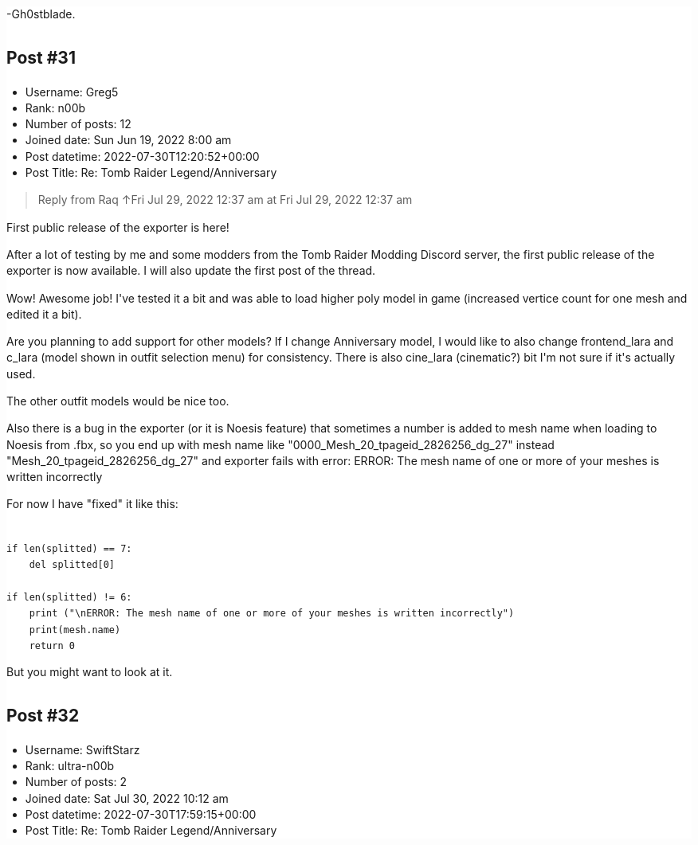 -Gh0stblade.
## Post #31
- Username: Greg5
- Rank: n00b
- Number of posts: 12
- Joined date: Sun Jun 19, 2022 8:00 am
- Post datetime: 2022-07-30T12:20:52+00:00
- Post Title: Re: Tomb Raider Legend/Anniversary

> Reply from Raq ↑Fri Jul 29, 2022 12:37 am at Fri Jul 29, 2022 12:37 am
>
> 
First public release of the exporter is here!

After a lot of testing by me and some modders from the Tomb Raider Modding Discord server, the first public release of the exporter is now available. I will also update the first post of the thread.

Wow! Awesome job! I've tested it a bit and was able to load higher poly model in game (increased vertice count for one mesh and edited it a bit).



Are you planning to add support for other models? If I change Anniversary model, I would like to also change frontend_lara and c_lara (model shown in outfit selection menu) for consistency. There is also cine_lara (cinematic?) bit I'm not sure if it's actually used.

The other outfit models would be nice too.


Also there is a bug in the exporter (or it is Noesis feature) that sometimes a number is added to mesh name when loading to Noesis from .fbx, so you end up with mesh name like "0000_Mesh_20_tpageid_2826256_dg_27" instead "Mesh_20_tpageid_2826256_dg_27" and exporter fails with error:
ERROR: The mesh name of one or more of your meshes is written incorrectly

For now I have "fixed" it like this:

```

if len(splitted) == 7:
    del splitted[0]
    
if len(splitted) != 6:
    print ("\nERROR: The mesh name of one or more of your meshes is written incorrectly")
    print(mesh.name)
    return 0

```


But you might want to look at it.
## Post #32
- Username: SwiftStarz
- Rank: ultra-n00b
- Number of posts: 2
- Joined date: Sat Jul 30, 2022 10:12 am
- Post datetime: 2022-07-30T17:59:15+00:00
- Post Title: Re: Tomb Raider Legend/Anniversary
